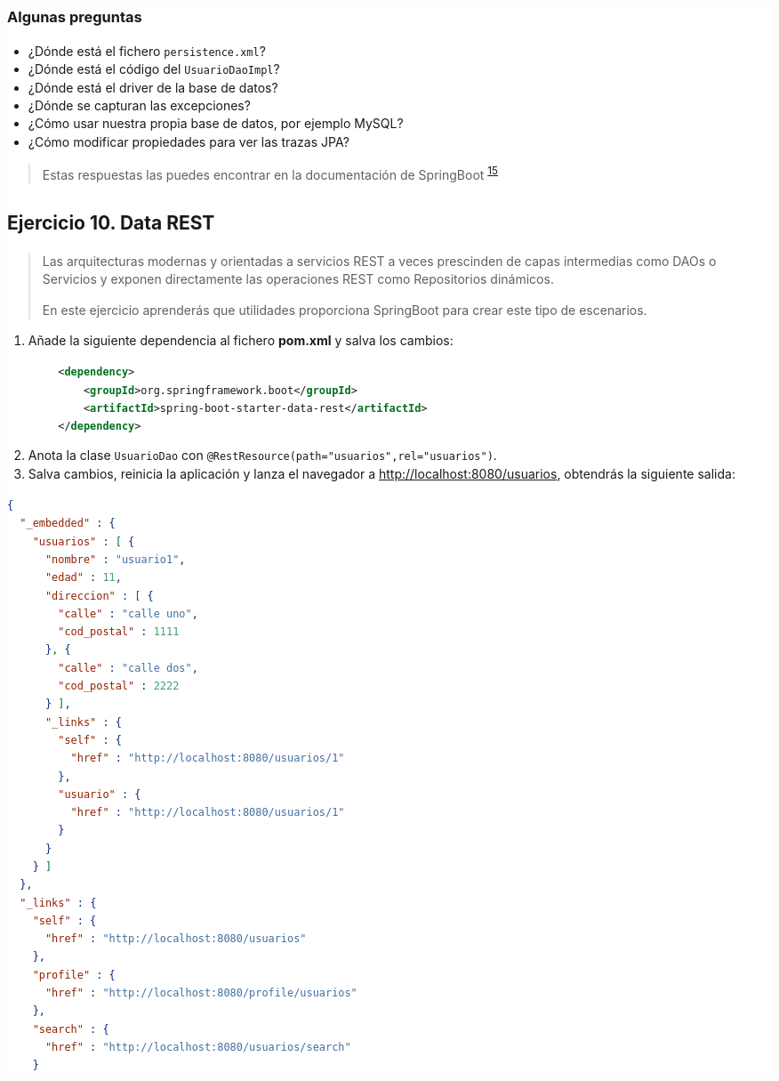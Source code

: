 ### Algunas preguntas

- ¿Dónde está el fichero `persistence.xml`?
- ¿Dónde está el código del `UsuarioDaoImpl`?
- ¿Dónde está el driver de la base de datos?
- ¿Dónde se capturan las excepciones?
- ¿Cómo usar nuestra propia base de datos, por ejemplo MySQL?
- ¿Cómo modificar propiedades para ver las trazas JPA?

> Estas respuestas las puedes encontrar en la documentación de SpringBoot <sup id="a15">[15](#f15)</sup>


## Ejercicio 10. Data REST

> Las arquitecturas modernas y orientadas a servicios REST a veces prescinden de capas intermedias como DAOs o Servicios y exponen directamente las operaciones REST como Repositorios dinámicos.
> 
>  En este ejercicio aprenderás que utilidades proporciona SpringBoot para crear este tipo de escenarios.

1. Añade la siguiente dependencia al fichero __pom.xml__ y salva los cambios:

```xml
        <dependency>
            <groupId>org.springframework.boot</groupId>
            <artifactId>spring-boot-starter-data-rest</artifactId>
        </dependency>
``` 
2. Anota la clase `UsuarioDao` con `@RestResource(path="usuarios",rel="usuarios")`.
3. Salva cambios, reinicia la aplicación y lanza el navegador a [http://localhost:8080/usuarios](), obtendrás la siguiente salida:

```json
{
  "_embedded" : {
    "usuarios" : [ {
      "nombre" : "usuario1",
      "edad" : 11,
      "direccion" : [ {
        "calle" : "calle uno",
        "cod_postal" : 1111
      }, {
        "calle" : "calle dos",
        "cod_postal" : 2222
      } ],
      "_links" : {
        "self" : {
          "href" : "http://localhost:8080/usuarios/1"
        },
        "usuario" : {
          "href" : "http://localhost:8080/usuarios/1"
        }
      }
    } ]
  },
  "_links" : {
    "self" : {
      "href" : "http://localhost:8080/usuarios"
    },
    "profile" : {
      "href" : "http://localhost:8080/profile/usuarios"
    },
    "search" : {
      "href" : "http://localhost:8080/usuarios/search"
    }
```